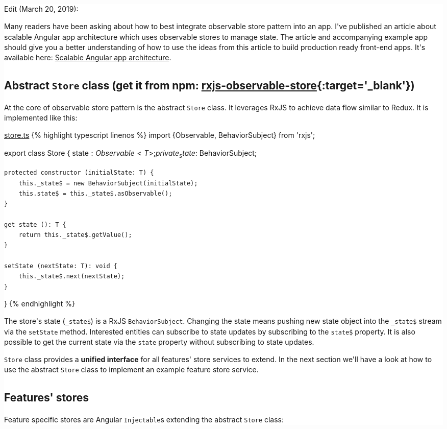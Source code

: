<div class="note">
  <p class="note__label">Edit (March 20, 2019):</p>
  <p>Many readers have been asking about how to best integrate observable store pattern into an app. I've published an article about scalable Angular app architecture which uses observable stores to manage state. The article and accompanying example app should give you a better understanding of how to use the ideas from this article to build production ready front-end apps. It's available here: <a href="/scalable-angular-app-architecture/" target="_blank">Scalable Angular app architecture</a>.</p>
</div>

## Abstract `Store` class (get it from npm: [rxjs-observable-store](https://www.npmjs.com/package/rxjs-observable-store){:target='_blank'})

At the core of observable store pattern is the abstract `Store` class. It leverages RxJS to achieve data flow similar to Redux. It is implemented like this:

<span class="highlight-filename"><a href="https://github.com/jurebajt/coffee-election/blob/master/src/app/store.ts" target="_blank">store.ts</a></span>
{% highlight typescript linenos %}
import {Observable, BehaviorSubject} from 'rxjs';

export class Store<T> {
    state$: Observable<T>;
    private _state$: BehaviorSubject<T>;

    protected constructor (initialState: T) {
        this._state$ = new BehaviorSubject(initialState);
        this.state$ = this._state$.asObservable();
    }

    get state (): T {
        return this._state$.getValue();
    }

    setState (nextState: T): void {
        this._state$.next(nextState);
    }
}
{% endhighlight %}

The store's state (`_state$`) is a RxJS `BehaviorSubject`. Changing the state means pushing new state object into the `_state$` stream via the `setState` method. Interested entities can subscribe to state updates by subscribing to the `state$` property. It is also possible to get the current state via the `state` property without subscribing to state updates.

`Store` class provides a **unified interface** for all features' store services to extend. In the next section we'll have a look at how to use the abstract `Store` class to implement an example feature store service.

## Features' stores

Feature specific stores are Angular `Injectable`s extending the abstract `Store` class:
